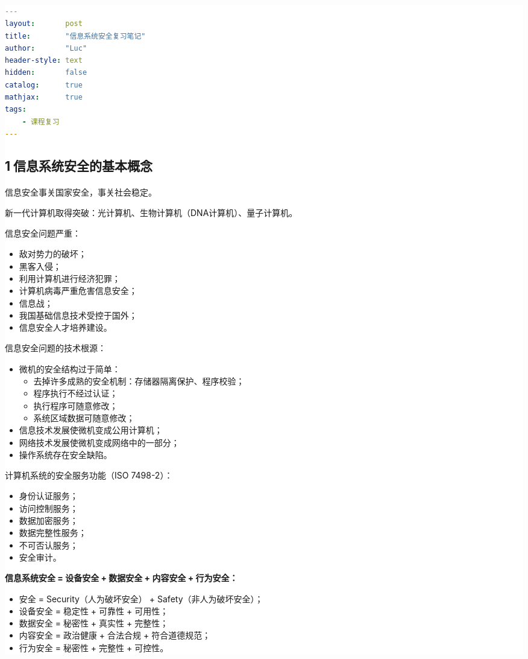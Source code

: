 ```yaml
---
layout:       post
title:        "信息系统安全复习笔记"
author:       "Luc"
header-style: text
hidden:       false
catalog:      true
mathjax:      true
tags:
    - 课程复习
---
```


## 1 信息系统安全的基本概念

信息安全事关国家安全，事关社会稳定。

新一代计算机取得突破：光计算机、生物计算机（DNA计算机）、量子计算机。

信息安全问题严重：
- 敌对势力的破坏；
- 黑客入侵；
- 利用计算机进行经济犯罪；
- 计算机病毒严重危害信息安全；
- 信息战；
- 我国基础信息技术受控于国外；
- 信息安全人才培养建设。

信息安全问题的技术根源：
- 微机的安全结构过于简单：
  - 去掉许多成熟的安全机制：存储器隔离保护、程序校验；
  - 程序执行不经过认证；
  - 执行程序可随意修改；
  - 系统区域数据可随意修改；
- 信息技术发展使微机变成公用计算机；
- 网络技术发展使微机变成网络中的一部分；
- 操作系统存在安全缺陷。

计算机系统的安全服务功能（ISO 7498-2）：
- 身份认证服务；
- 访问控制服务；
- 数据加密服务；
- 数据完整性服务；
- 不可否认服务；
- 安全审计。

**信息系统安全 = 设备安全 + 数据安全 + 内容安全 + 行为安全：**
- 安全 = Security（人为破坏安全） + Safety（非人为破坏安全）；
- 设备安全 = 稳定性 + 可靠性 + 可用性；
- 数据安全 = 秘密性 + 真实性 + 完整性；
- 内容安全 = 政治健康 + 合法合规 + 符合道德规范；
- 行为安全 = 秘密性 + 完整性 + 可控性。
